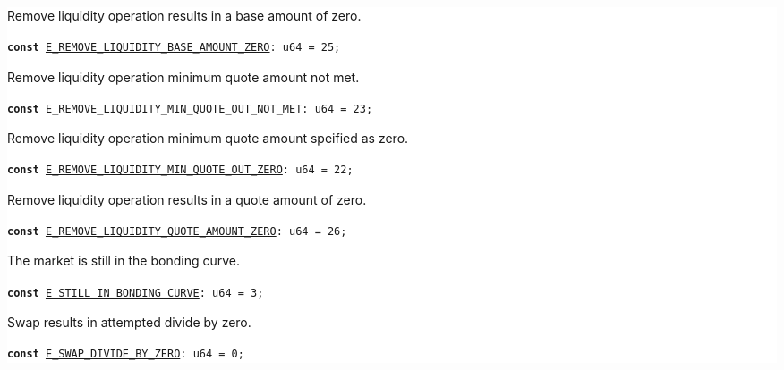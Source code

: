 <a id="0xc0de_emojicoin_dot_fun_E_REMOVE_LIQUIDITY_BASE_AMOUNT_ZERO"></a>

Remove liquidity operation results in a base amount of zero.


<pre><code><b>const</b> <a href="emojicoin_dot_fun.md#0xc0de_emojicoin_dot_fun_E_REMOVE_LIQUIDITY_BASE_AMOUNT_ZERO">E_REMOVE_LIQUIDITY_BASE_AMOUNT_ZERO</a>: u64 = 25;
</code></pre>



<a id="0xc0de_emojicoin_dot_fun_E_REMOVE_LIQUIDITY_MIN_QUOTE_OUT_NOT_MET"></a>

Remove liquidity operation minimum quote amount not met.


<pre><code><b>const</b> <a href="emojicoin_dot_fun.md#0xc0de_emojicoin_dot_fun_E_REMOVE_LIQUIDITY_MIN_QUOTE_OUT_NOT_MET">E_REMOVE_LIQUIDITY_MIN_QUOTE_OUT_NOT_MET</a>: u64 = 23;
</code></pre>



<a id="0xc0de_emojicoin_dot_fun_E_REMOVE_LIQUIDITY_MIN_QUOTE_OUT_ZERO"></a>

Remove liquidity operation minimum quote amount speified as zero.


<pre><code><b>const</b> <a href="emojicoin_dot_fun.md#0xc0de_emojicoin_dot_fun_E_REMOVE_LIQUIDITY_MIN_QUOTE_OUT_ZERO">E_REMOVE_LIQUIDITY_MIN_QUOTE_OUT_ZERO</a>: u64 = 22;
</code></pre>



<a id="0xc0de_emojicoin_dot_fun_E_REMOVE_LIQUIDITY_QUOTE_AMOUNT_ZERO"></a>

Remove liquidity operation results in a quote amount of zero.


<pre><code><b>const</b> <a href="emojicoin_dot_fun.md#0xc0de_emojicoin_dot_fun_E_REMOVE_LIQUIDITY_QUOTE_AMOUNT_ZERO">E_REMOVE_LIQUIDITY_QUOTE_AMOUNT_ZERO</a>: u64 = 26;
</code></pre>



<a id="0xc0de_emojicoin_dot_fun_E_STILL_IN_BONDING_CURVE"></a>

The market is still in the bonding curve.


<pre><code><b>const</b> <a href="emojicoin_dot_fun.md#0xc0de_emojicoin_dot_fun_E_STILL_IN_BONDING_CURVE">E_STILL_IN_BONDING_CURVE</a>: u64 = 3;
</code></pre>



<a id="0xc0de_emojicoin_dot_fun_E_SWAP_DIVIDE_BY_ZERO"></a>

Swap results in attempted divide by zero.


<pre><code><b>const</b> <a href="emojicoin_dot_fun.md#0xc0de_emojicoin_dot_fun_E_SWAP_DIVIDE_BY_ZERO">E_SWAP_DIVIDE_BY_ZERO</a>: u64 = 0;
</code></pre>



<a id="0xc0de_emojicoin_dot_fun_E_SWAP_INPUT_ZERO"></a>
